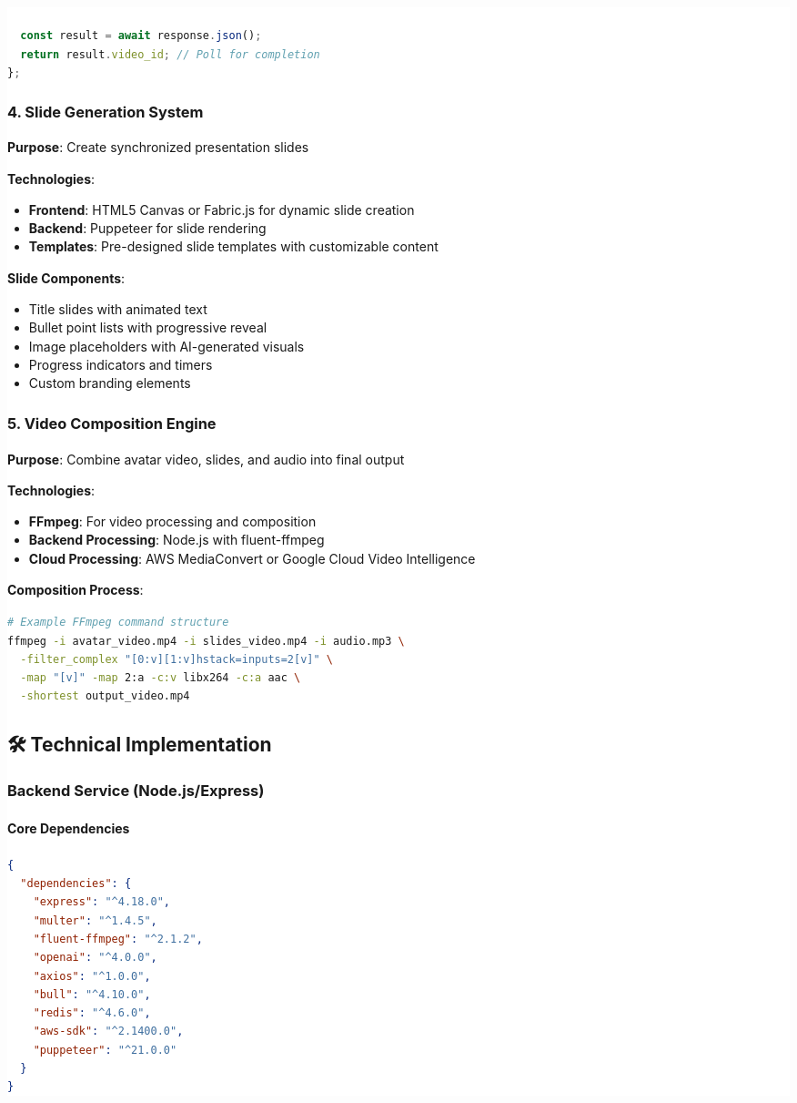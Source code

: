 ```javascript
  
  const result = await response.json();
  return result.video_id; // Poll for completion
};
```

### 4. Slide Generation System
**Purpose**: Create synchronized presentation slides

**Technologies**:
- **Frontend**: HTML5 Canvas or Fabric.js for dynamic slide creation
- **Backend**: Puppeteer for slide rendering
- **Templates**: Pre-designed slide templates with customizable content

**Slide Components**:
- Title slides with animated text
- Bullet point lists with progressive reveal
- Image placeholders with AI-generated visuals
- Progress indicators and timers
- Custom branding elements

### 5. Video Composition Engine
**Purpose**: Combine avatar video, slides, and audio into final output

**Technologies**:
- **FFmpeg**: For video processing and composition
- **Backend Processing**: Node.js with fluent-ffmpeg
- **Cloud Processing**: AWS MediaConvert or Google Cloud Video Intelligence

**Composition Process**:
```bash
# Example FFmpeg command structure
ffmpeg -i avatar_video.mp4 -i slides_video.mp4 -i audio.mp3 \
  -filter_complex "[0:v][1:v]hstack=inputs=2[v]" \
  -map "[v]" -map 2:a -c:v libx264 -c:a aac \
  -shortest output_video.mp4
```

## 🛠️ Technical Implementation

### Backend Service (Node.js/Express)

#### Core Dependencies
```json
{
  "dependencies": {
    "express": "^4.18.0",
    "multer": "^1.4.5",
    "fluent-ffmpeg": "^2.1.2",
    "openai": "^4.0.0",
    "axios": "^1.0.0",
    "bull": "^4.10.0",
    "redis": "^4.6.0",
    "aws-sdk": "^2.1400.0",
    "puppeteer": "^21.0.0"
  }
}
```
